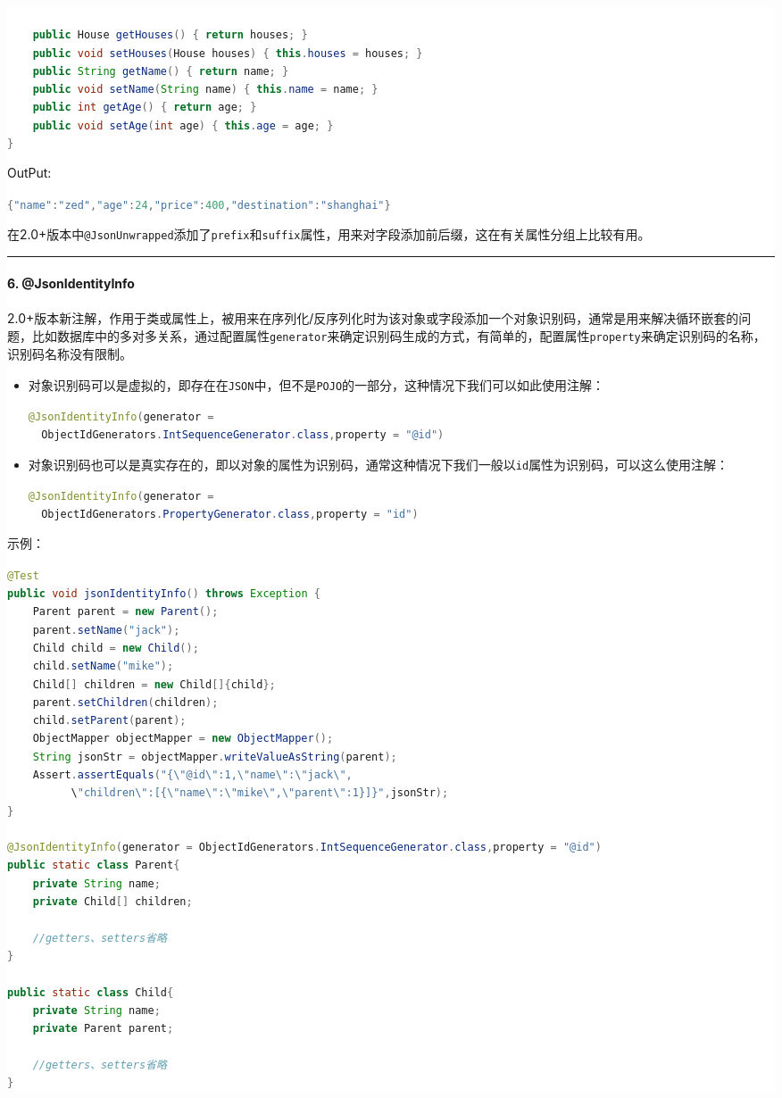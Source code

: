```Java

    public House getHouses() { return houses; }
    public void setHouses(House houses) { this.houses = houses; }
    public String getName() { return name; }
    public void setName(String name) { this.name = name; }
    public int getAge() { return age; }
    public void setAge(int age) { this.age = age; }
}

```

OutPut:
```Java
{"name":"zed","age":24,"price":400,"destination":"shanghai"}
```
在2.0+版本中`@JsonUnwrapped`添加了`prefix`和`suffix`属性，用来对字段添加前后缀，这在有关属性分组上比较有用。


---

#### 6. @JsonIdentityInfo
2.0+版本新注解，作用于类或属性上，被用来在序列化/反序列化时为该对象或字段添加一个对象识别码，通常是用来解决循环嵌套的问题，比如数据库中的多对多关系，通过配置属性`generator`来确定识别码生成的方式，有简单的，配置属性`property`来确定识别码的名称，识别码名称没有限制。

- 对象识别码可以是虚拟的，即存在在`JSON`中，但不是`POJO`的一部分，这种情况下我们可以如此使用注解：
  ```Java
  @JsonIdentityInfo(generator =
    ObjectIdGenerators.IntSequenceGenerator.class,property = "@id")
  ```
- 对象识别码也可以是真实存在的，即以对象的属性为识别码，通常这种情况下我们一般以`id`属性为识别码，可以这么使用注解：
  ```Java
  @JsonIdentityInfo(generator =
    ObjectIdGenerators.PropertyGenerator.class,property = "id")
  ```

示例：
```Java
@Test
public void jsonIdentityInfo() throws Exception {
	Parent parent = new Parent();
	parent.setName("jack");
	Child child = new Child();
	child.setName("mike");
	Child[] children = new Child[]{child};
	parent.setChildren(children);
	child.setParent(parent);
	ObjectMapper objectMapper = new ObjectMapper();
	String jsonStr = objectMapper.writeValueAsString(parent);
	Assert.assertEquals("{\"@id\":1,\"name\":\"jack\",
          \"children\":[{\"name\":\"mike\",\"parent\":1}]}",jsonStr);
}

@JsonIdentityInfo(generator = ObjectIdGenerators.IntSequenceGenerator.class,property = "@id")
public static class Parent{
	private String name;
	private Child[] children;

	//getters、setters省略
}

public static class Child{
	private String name;
	private Parent parent;

	//getters、setters省略
}
```